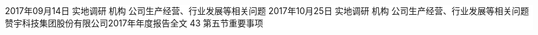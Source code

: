 2017年09月14日
实地调研
机构
公司生产经营、行业发展等相关问题
2017年10月25日
实地调研
机构
公司生产经营、行业发展等相关问题
赞宇科技集团股份有限公司2017年年度报告全文
43
第五节重要事项